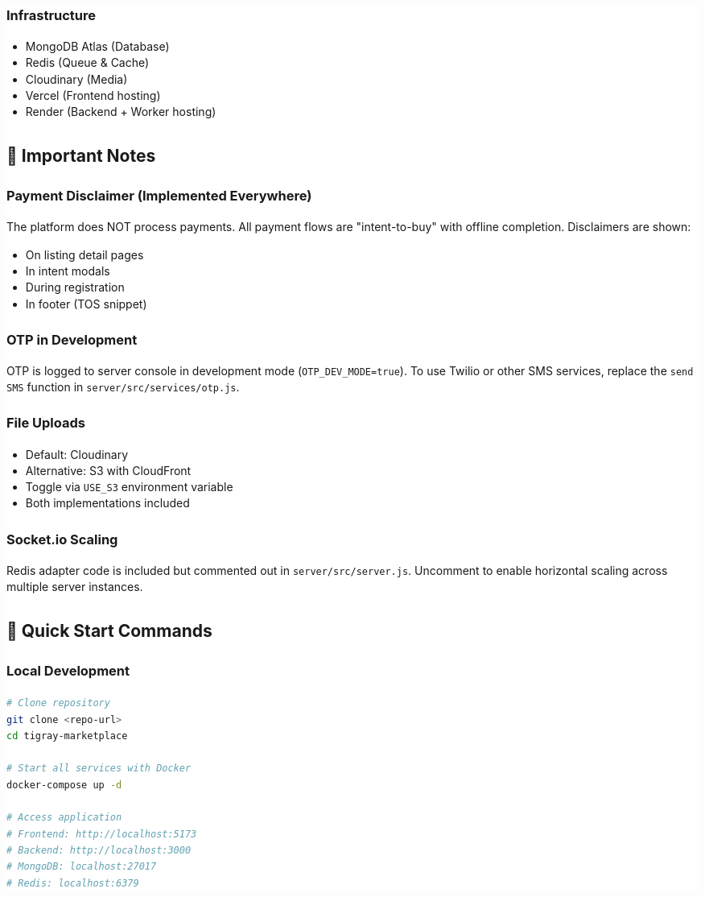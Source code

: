 ### Infrastructure
- MongoDB Atlas (Database)
- Redis (Queue & Cache)
- Cloudinary (Media)
- Vercel (Frontend hosting)
- Render (Backend + Worker hosting)

## 🔑 Important Notes

### Payment Disclaimer (Implemented Everywhere)
The platform does NOT process payments. All payment flows are "intent-to-buy" with offline completion. Disclaimers are shown:
- On listing detail pages
- In intent modals
- During registration
- In footer (TOS snippet)

### OTP in Development
OTP is logged to server console in development mode (`OTP_DEV_MODE=true`). To use Twilio or other SMS services, replace the `sendSMS` function in `server/src/services/otp.js`.

### File Uploads
- Default: Cloudinary
- Alternative: S3 with CloudFront
- Toggle via `USE_S3` environment variable
- Both implementations included

### Socket.io Scaling
Redis adapter code is included but commented out in `server/src/server.js`. Uncomment to enable horizontal scaling across multiple server instances.

## 🚀 Quick Start Commands

### Local Development
```bash
# Clone repository
git clone <repo-url>
cd tigray-marketplace

# Start all services with Docker
docker-compose up -d

# Access application
# Frontend: http://localhost:5173
# Backend: http://localhost:3000
# MongoDB: localhost:27017
# Redis: localhost:6379
```
